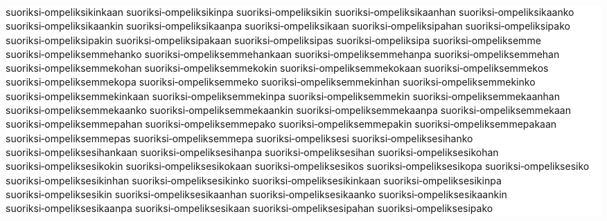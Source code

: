 suoriksi‑ompeliksikinkaan
suoriksi‑ompeliksikinpa
suoriksi‑ompeliksikin
suoriksi‑ompeliksikaanhan
suoriksi‑ompeliksikaanko
suoriksi‑ompeliksikaankin
suoriksi‑ompeliksikaanpa
suoriksi‑ompeliksikaan
suoriksi‑ompeliksipahan
suoriksi‑ompeliksipako
suoriksi‑ompeliksipakin
suoriksi‑ompeliksipakaan
suoriksi‑ompeliksipas
suoriksi‑ompeliksipa
suoriksi‑ompeliksemme
suoriksi‑ompeliksemmehanko
suoriksi‑ompeliksemmehankaan
suoriksi‑ompeliksemmehanpa
suoriksi‑ompeliksemmehan
suoriksi‑ompeliksemmekohan
suoriksi‑ompeliksemmekokin
suoriksi‑ompeliksemmekokaan
suoriksi‑ompeliksemmekos
suoriksi‑ompeliksemmekopa
suoriksi‑ompeliksemmeko
suoriksi‑ompeliksemmekinhan
suoriksi‑ompeliksemmekinko
suoriksi‑ompeliksemmekinkaan
suoriksi‑ompeliksemmekinpa
suoriksi‑ompeliksemmekin
suoriksi‑ompeliksemmekaanhan
suoriksi‑ompeliksemmekaanko
suoriksi‑ompeliksemmekaankin
suoriksi‑ompeliksemmekaanpa
suoriksi‑ompeliksemmekaan
suoriksi‑ompeliksemmepahan
suoriksi‑ompeliksemmepako
suoriksi‑ompeliksemmepakin
suoriksi‑ompeliksemmepakaan
suoriksi‑ompeliksemmepas
suoriksi‑ompeliksemmepa
suoriksi‑ompeliksesi
suoriksi‑ompeliksesihanko
suoriksi‑ompeliksesihankaan
suoriksi‑ompeliksesihanpa
suoriksi‑ompeliksesihan
suoriksi‑ompeliksesikohan
suoriksi‑ompeliksesikokin
suoriksi‑ompeliksesikokaan
suoriksi‑ompeliksesikos
suoriksi‑ompeliksesikopa
suoriksi‑ompeliksesiko
suoriksi‑ompeliksesikinhan
suoriksi‑ompeliksesikinko
suoriksi‑ompeliksesikinkaan
suoriksi‑ompeliksesikinpa
suoriksi‑ompeliksesikin
suoriksi‑ompeliksesikaanhan
suoriksi‑ompeliksesikaanko
suoriksi‑ompeliksesikaankin
suoriksi‑ompeliksesikaanpa
suoriksi‑ompeliksesikaan
suoriksi‑ompeliksesipahan
suoriksi‑ompeliksesipako